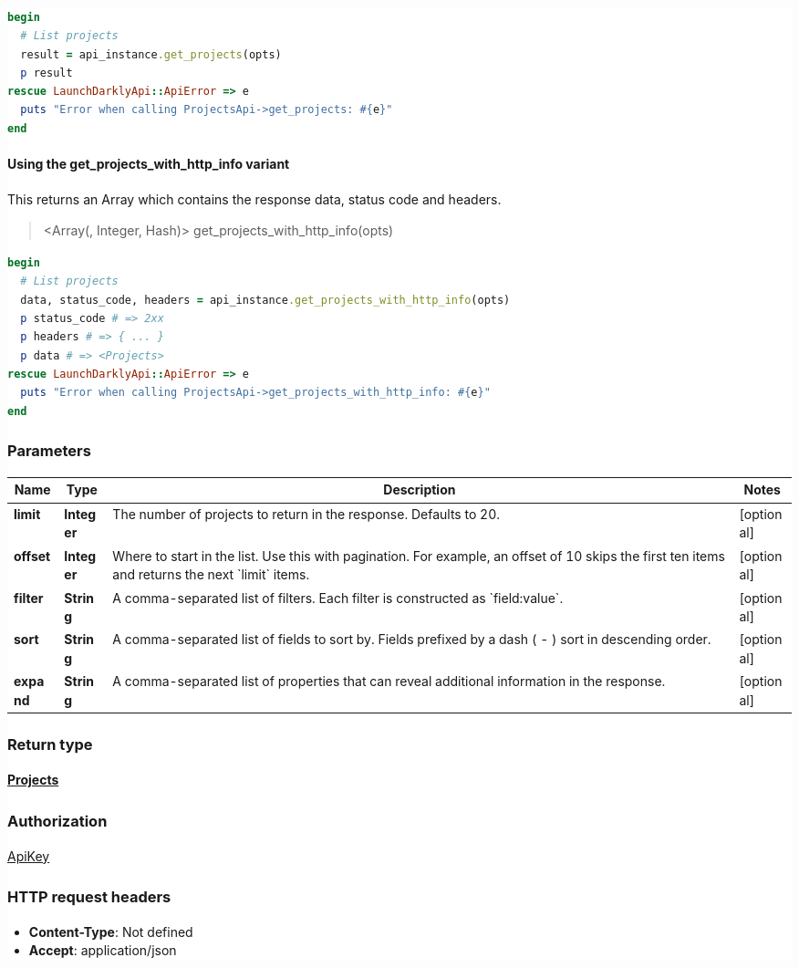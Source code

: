 ```ruby
begin
  # List projects
  result = api_instance.get_projects(opts)
  p result
rescue LaunchDarklyApi::ApiError => e
  puts "Error when calling ProjectsApi->get_projects: #{e}"
end
```

#### Using the get_projects_with_http_info variant

This returns an Array which contains the response data, status code and headers.

> <Array(<Projects>, Integer, Hash)> get_projects_with_http_info(opts)

```ruby
begin
  # List projects
  data, status_code, headers = api_instance.get_projects_with_http_info(opts)
  p status_code # => 2xx
  p headers # => { ... }
  p data # => <Projects>
rescue LaunchDarklyApi::ApiError => e
  puts "Error when calling ProjectsApi->get_projects_with_http_info: #{e}"
end
```

### Parameters

| Name | Type | Description | Notes |
| ---- | ---- | ----------- | ----- |
| **limit** | **Integer** | The number of projects to return in the response. Defaults to 20. | [optional] |
| **offset** | **Integer** | Where to start in the list. Use this with pagination. For example, an offset of 10 skips the first ten items and returns the next &#x60;limit&#x60; items. | [optional] |
| **filter** | **String** | A comma-separated list of filters. Each filter is constructed as &#x60;field:value&#x60;. | [optional] |
| **sort** | **String** | A comma-separated list of fields to sort by. Fields prefixed by a dash ( - ) sort in descending order. | [optional] |
| **expand** | **String** | A comma-separated list of properties that can reveal additional information in the response. | [optional] |

### Return type

[**Projects**](Projects.md)

### Authorization

[ApiKey](../README.md#ApiKey)

### HTTP request headers

- **Content-Type**: Not defined
- **Accept**: application/json
